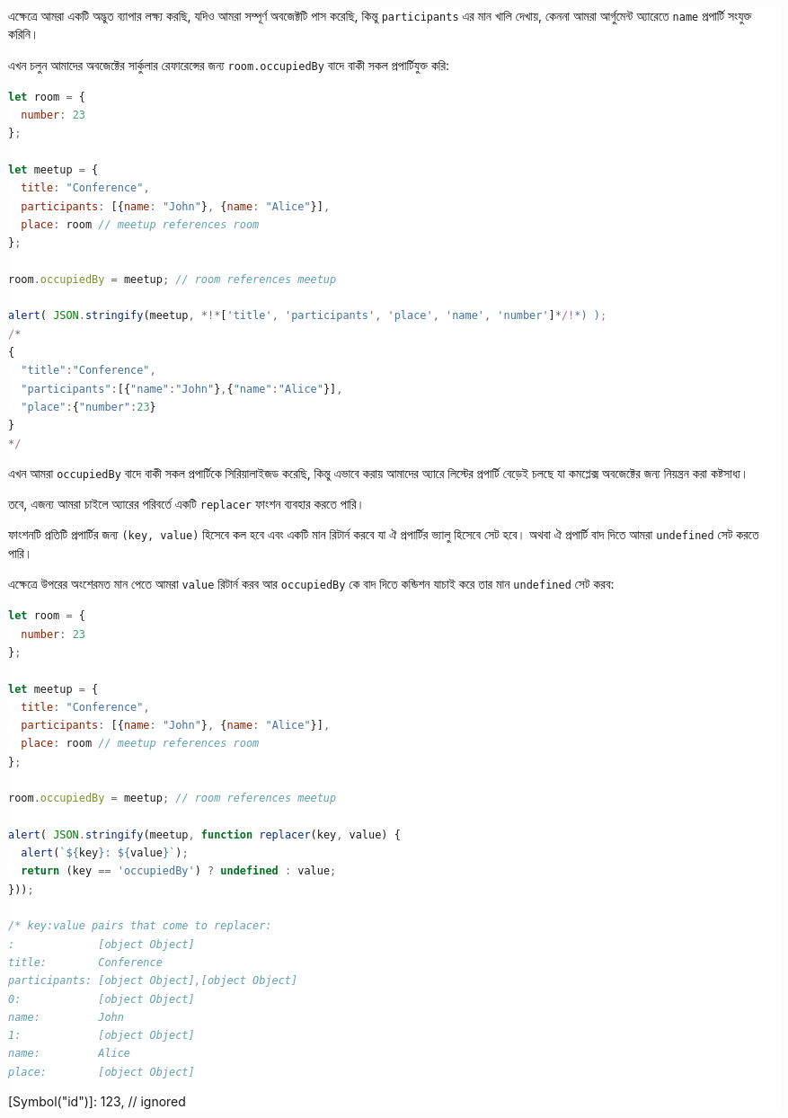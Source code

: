 এক্ষেত্রে আমরা একটি অদ্ভুত ব্যাপার লক্ষ্য করছি, যদিও আমরা সম্পূর্ণ অবজেক্টটি পাস করেছি, কিন্তু `participants` এর মান খালি দেখায়, কেননা আমরা আর্গুমেন্ট অ্যারেতে `name` প্রপার্টি সংযুক্ত করিনি।

এখন চলুন আমাদের অবজেক্টের সার্কুলার রেফারেন্সের জন্য `room.occupiedBy` বাদে বাকী সকল প্রপার্টিযুক্ত করি:

```js run
let room = {
  number: 23
};

let meetup = {
  title: "Conference",
  participants: [{name: "John"}, {name: "Alice"}],
  place: room // meetup references room
};

room.occupiedBy = meetup; // room references meetup

alert( JSON.stringify(meetup, *!*['title', 'participants', 'place', 'name', 'number']*/!*) );
/*
{
  "title":"Conference",
  "participants":[{"name":"John"},{"name":"Alice"}],
  "place":{"number":23}
}
*/
```

এখন আমরা `occupiedBy` বাদে বাকী সকল প্রপার্টিকে সিরিয়ালাইজড করেছি, কিন্তু এভাবে করায় আমাদের অ্যারে লিস্টের প্রপার্টি বেড়েই চলছে যা কমপ্লেক্স অবজেক্টের জন্য নিয়ন্ত্রন করা কষ্টসাধ্য।

তবে, এজন্য আমরা চাইলে অ্যারের পরিবর্তে একটি `replacer` ফাংশন ব্যবহার করতে পারি।

ফাংশনটি প্রতিটি প্রপার্টির জন্য `(key, value)` হিসেবে কল হবে এবং একটি মান রিটার্ন করবে যা ঐ প্রপার্টির ভ্যালু হিসেবে সেট হবে। অথবা ঐ প্রপার্টি বাদ দিতে আমরা `undefined` সেট করতে পারি।

এক্ষেত্রে উপরের অংশেরমত মান পেতে আমরা `value` রিটার্ন করব আর `occupiedBy` কে বাদ দিতে কন্ডিশন যাচাই করে তার মান `undefined` সেট করব:

```js run
let room = {
  number: 23
};

let meetup = {
  title: "Conference",
  participants: [{name: "John"}, {name: "Alice"}],
  place: room // meetup references room
};

room.occupiedBy = meetup; // room references meetup

alert( JSON.stringify(meetup, function replacer(key, value) {
  alert(`${key}: ${value}`);
  return (key == 'occupiedBy') ? undefined : value;
}));

/* key:value pairs that come to replacer:
:             [object Object]
title:        Conference
participants: [object Object],[object Object]
0:            [object Object]
name:         John
1:            [object Object]
name:         Alice
place:        [object Object]
```

  [Symbol("id")]: 123, // ignored